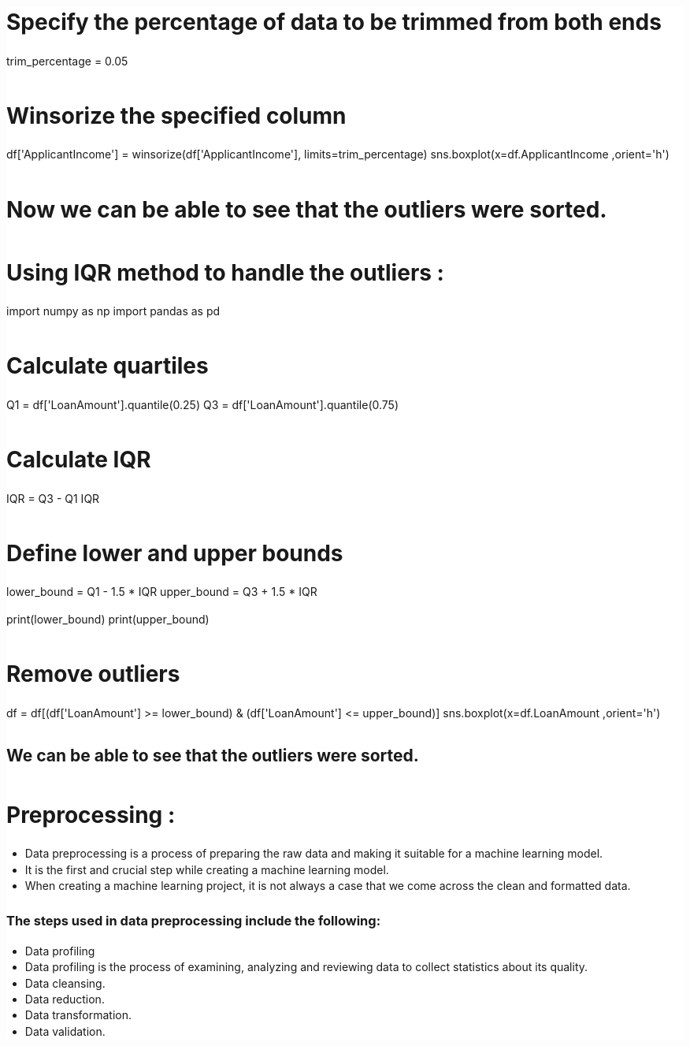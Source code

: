 # Specify the percentage of data to be trimmed from both ends
trim_percentage = 0.05

# Winsorize the specified column
df['ApplicantIncome'] = winsorize(df['ApplicantIncome'], limits=trim_percentage)
sns.boxplot(x=df.ApplicantIncome ,orient='h')
# Now we can be able to see that the outliers were sorted.
# Using IQR method to handle the outliers :
import numpy as np
import pandas as pd

# Calculate quartiles
Q1 = df['LoanAmount'].quantile(0.25)
Q3 = df['LoanAmount'].quantile(0.75)


# Calculate IQR
IQR = Q3 - Q1
IQR
# Define lower and upper bounds
lower_bound = Q1 - 1.5 * IQR
upper_bound = Q3 + 1.5 * IQR

print(lower_bound)
print(upper_bound)
# Remove outliers
df = df[(df['LoanAmount'] >= lower_bound) & (df['LoanAmount'] <= upper_bound)]
sns.boxplot(x=df.LoanAmount ,orient='h')
## We can be able to see that the outliers were sorted.
# Preprocessing :
- Data preprocessing is a process of preparing the raw data and making it suitable for a machine learning model.
- It is the first and crucial step while creating a machine learning model.
- When creating a machine learning project, it is not always a case that we come across the clean and formatted data.

### The steps used in data preprocessing include the following:
- Data profiling
- Data profiling is the process of examining, analyzing and reviewing data to collect statistics about its quality.
- Data cleansing.
- Data reduction.
- Data transformation.
- Data validation.
